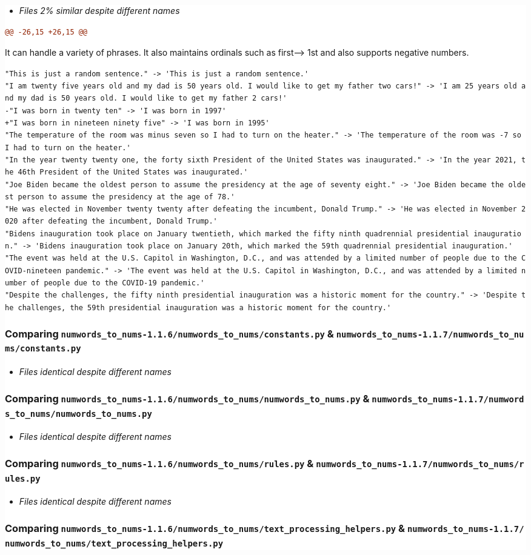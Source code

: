  * *Files 2% similar despite different names*

```diff
@@ -26,15 +26,15 @@
 ```
 
 It can handle a variety of phrases. It also maintains ordinals such as first--> 1st and also supports negative numbers.
 
 ```
 "This is just a random sentence." -> 'This is just a random sentence.'
 "I am twenty five years old and my dad is 50 years old. I would like to get my father two cars!" -> 'I am 25 years old and my dad is 50 years old. I would like to get my father 2 cars!'
-"I was born in twenty ten" -> 'I was born in 1997'
+"I was born in nineteen ninety five" -> 'I was born in 1995'
 "The temperature of the room was minus seven so I had to turn on the heater." -> 'The temperature of the room was -7 so I had to turn on the heater.'
 "In the year twenty twenty one, the forty sixth President of the United States was inaugurated." -> 'In the year 2021, the 46th President of the United States was inaugurated.'
 "Joe Biden became the oldest person to assume the presidency at the age of seventy eight." -> 'Joe Biden became the oldest person to assume the presidency at the age of 78.'
 "He was elected in November twenty twenty after defeating the incumbent, Donald Trump." -> 'He was elected in November 2020 after defeating the incumbent, Donald Trump.'
 "Bidens inauguration took place on January twentieth, which marked the fifty ninth quadrennial presidential inauguration." -> 'Bidens inauguration took place on January 20th, which marked the 59th quadrennial presidential inauguration.'
 "The event was held at the U.S. Capitol in Washington, D.C., and was attended by a limited number of people due to the COVID-nineteen pandemic." -> 'The event was held at the U.S. Capitol in Washington, D.C., and was attended by a limited number of people due to the COVID-19 pandemic.'
 "Despite the challenges, the fifty ninth presidential inauguration was a historic moment for the country." -> 'Despite the challenges, the 59th presidential inauguration was a historic moment for the country.'
```

### Comparing `numwords_to_nums-1.1.6/numwords_to_nums/constants.py` & `numwords_to_nums-1.1.7/numwords_to_nums/constants.py`

 * *Files identical despite different names*

### Comparing `numwords_to_nums-1.1.6/numwords_to_nums/numwords_to_nums.py` & `numwords_to_nums-1.1.7/numwords_to_nums/numwords_to_nums.py`

 * *Files identical despite different names*

### Comparing `numwords_to_nums-1.1.6/numwords_to_nums/rules.py` & `numwords_to_nums-1.1.7/numwords_to_nums/rules.py`

 * *Files identical despite different names*

### Comparing `numwords_to_nums-1.1.6/numwords_to_nums/text_processing_helpers.py` & `numwords_to_nums-1.1.7/numwords_to_nums/text_processing_helpers.py`
